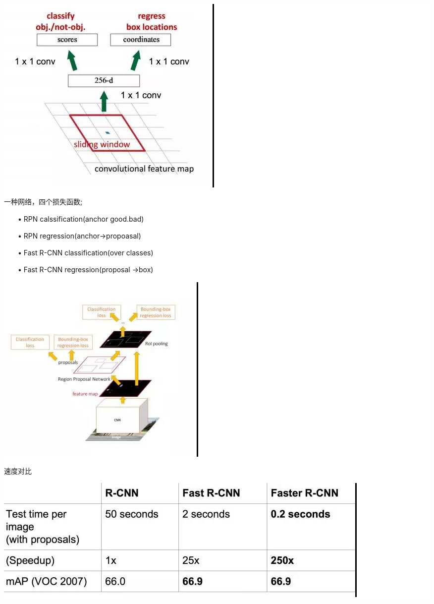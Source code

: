 ![img](assets/924.jpg)

一种网络，四个损失函数;

　　•	RPN calssification(anchor good.bad)

　　•	RPN regression(anchor->propoasal)

　　•	Fast R-CNN classification(over classes)

　　•	Fast R-CNN regression(proposal ->box)

![img](assets/004.jpg)

速度对比

![img](assets/022.jpg)
